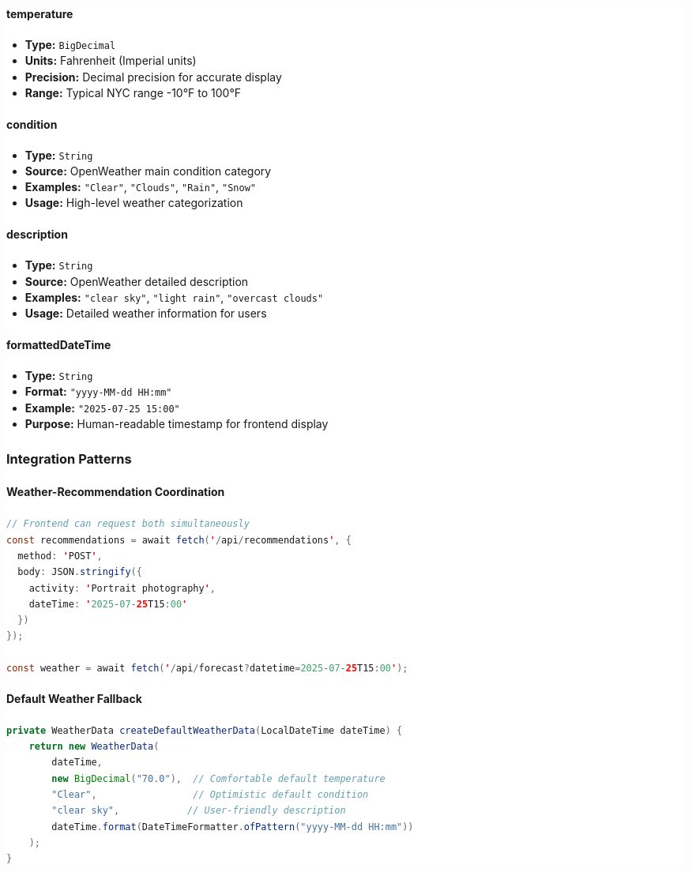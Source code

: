 #### temperature
- **Type:** `BigDecimal`
- **Units:** Fahrenheit (Imperial units)
- **Precision:** Decimal precision for accurate display
- **Range:** Typical NYC range -10°F to 100°F

#### condition
- **Type:** `String`
- **Source:** OpenWeather main condition category
- **Examples:** `"Clear"`, `"Clouds"`, `"Rain"`, `"Snow"`
- **Usage:** High-level weather categorization

#### description
- **Type:** `String`
- **Source:** OpenWeather detailed description
- **Examples:** `"clear sky"`, `"light rain"`, `"overcast clouds"`
- **Usage:** Detailed weather information for users

#### formattedDateTime
- **Type:** `String`
- **Format:** `"yyyy-MM-dd HH:mm"`
- **Example:** `"2025-07-25 15:00"`
- **Purpose:** Human-readable timestamp for frontend display

### Integration Patterns

#### Weather-Recommendation Coordination
```java
// Frontend can request both simultaneously
const recommendations = await fetch('/api/recommendations', {
  method: 'POST',
  body: JSON.stringify({
    activity: 'Portrait photography',
    dateTime: '2025-07-25T15:00'
  })
});

const weather = await fetch('/api/forecast?datetime=2025-07-25T15:00');
```

#### Default Weather Fallback
```java
private WeatherData createDefaultWeatherData(LocalDateTime dateTime) {
    return new WeatherData(
        dateTime,
        new BigDecimal("70.0"),  // Comfortable default temperature
        "Clear",                 // Optimistic default condition
        "clear sky",            // User-friendly description
        dateTime.format(DateTimeFormatter.ofPattern("yyyy-MM-dd HH:mm"))
    );
}
```
